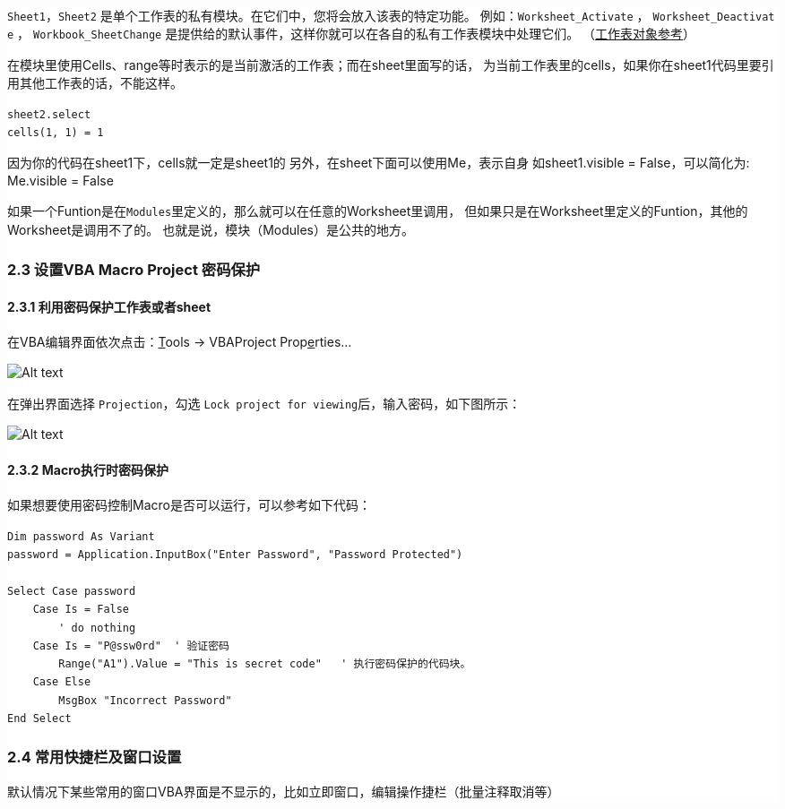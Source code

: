 `Sheet1`，`Sheet2` 是单个工作表的私有模块。在它们中，您将会放入该表的特定功能。
例如：`Worksheet_Activate` ， `Worksheet_Deactivate` ， `Workbook_SheetChange`
是提供给的默认事件，这样你就可以在各自的私有工作表模块中处理它们。
（[工作表对象参考](https://msdn.microsoft.com/en-us/library/office/ff847327.aspx)）

在模块里使用Cells、range等时表示的是当前激活的工作表；而在sheet里面写的话，
为当前工作表里的cells，如果你在sheet1代码里要引用其他工作表的话，不能这样。

```vba
sheet2.select
cells(1, 1) = 1
```

因为你的代码在sheet1下，cells就一定是sheet1的
另外，在sheet下面可以使用Me，表示自身
如sheet1.visible = False，可以简化为: Me.visible = False

如果一个Funtion是在`Modules`里定义的，那么就可以在任意的Worksheet里调用，
但如果只是在Worksheet里定义的Funtion，其他的Worksheet是调用不了的。
也就是说，模块（Modules）是公共的地方。


<a name="2.3"></a>
### 2.3 设置VBA Macro Project 密码保护

#### 2.3.1 利用密码保护工作表或者sheet

在VBA编辑界面依次点击：<u>T</u>ools → VBAProject Prop<u>e</u>rties…

![Alt text](/doc/source/images/password_protect_setting_1.png)


在弹出界面选择 `Projection`，勾选 `Lock project for viewing`后，输入密码，如下图所示：

![Alt text](/doc/source/images/password_protect_setting_2.png)


#### 2.3.2 Macro执行时密码保护

如果想要使用密码控制Macro是否可以运行，可以参考如下代码：
```
Dim password As Variant
password = Application.InputBox("Enter Password", "Password Protected")

Select Case password
    Case Is = False
        ' do nothing
    Case Is = "P@ssw0rd"  ' 验证密码
        Range("A1").Value = "This is secret code"   ' 执行密码保护的代码块。
    Case Else
        MsgBox "Incorrect Password"
End Select
```


<a name="2.4"></a>
### 2.4 常用快捷栏及窗口设置
默认情况下某些常用的窗口VBA界面是不显示的，比如立即窗口，编辑操作捷栏（批量注释取消等）
